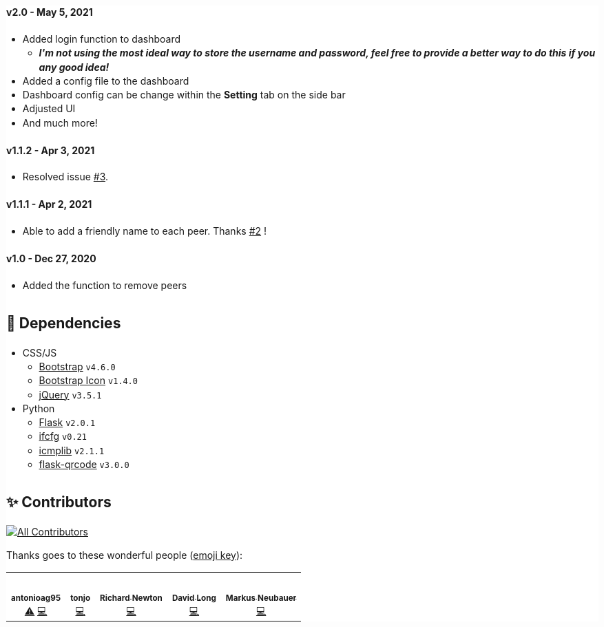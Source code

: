 #### v2.0 - May 5, 2021

- Added login function to dashboard
    - ***I'm not using the most ideal way to store the username and password, feel free to provide a better way to do
      this if you any good idea!***
- Added a config file to the dashboard
- Dashboard config can be change within the **Setting** tab on the side bar
- Adjusted UI
- And much more!

#### v1.1.2 - Apr 3, 2021

- Resolved issue [#3](https://github.com/lorddeveloper/wireguard-dashboard/issues/3).

#### v1.1.1 - Apr 2, 2021

- Able to add a friendly name to each peer. Thanks [#2](https://github.com/lorddeveloper/wireguard-dashboard/issues/2) !

#### v1.0 - Dec 27, 2020

- Added the function to remove peers

## 🛒 Dependencies

- CSS/JS
    - [Bootstrap](https://getbootstrap.com/docs/4.6/getting-started/introduction/) `v4.6.0`
    - [Bootstrap Icon](https://icons.getbootstrap.com) `v1.4.0`
    - [jQuery](https://jquery.com) `v3.5.1`
- Python
    - [Flask](https://pypi.org/project/Flask/) `v2.0.1`
    - [ifcfg](https://pypi.org/project/ifcfg/) `v0.21`
    - [icmplib](https://pypi.org/project/icmplib/) `v2.1.1`
    - [flask-qrcode](https://pypi.org/project/Flask-QRcode/) `v3.0.0`

## ✨ Contributors


[![All Contributors](https://img.shields.io/badge/all_contributors-5-orange.svg?style=flat-square)](#contributors-)


Thanks goes to these wonderful people ([emoji key](https://allcontributors.org/docs/en/emoji-key)):




<table>
  <tr>
    <td align="center"><a href="https://github.com/antonioag95"><img src="https://avatars.githubusercontent.com/u/30556866?v=4?s=100" width="100px;" alt=""/><br /><sub><b>antonioag95</b></sub></a><br /><a href="https://github.com/lorddeveloper/WGDashboard/commits?author=antonioag95" title="Tests">⚠️</a> <a href="https://github.com/lorddeveloper/WGDashboard/commits?author=antonioag95" title="Code">💻</a></td>
    <td align="center"><a href="https://github.com/tonjo"><img src="https://avatars.githubusercontent.com/u/4726289?v=4?s=100" width="100px;" alt=""/><br /><sub><b>tonjo</b></sub></a><br /><a href="https://github.com/lorddeveloper/WGDashboard/commits?author=tonjo" title="Code">💻</a></td>
    <td align="center"><a href="https://github.com/reafian"><img src="https://avatars.githubusercontent.com/u/11992416?v=4?s=100" width="100px;" alt=""/><br /><sub><b>Richard Newton</b></sub></a><br /><a href="https://github.com/lorddeveloper/WGDashboard/commits?author=reafian" title="Code">💻</a></td>
    <td align="center"><a href="http://www.davejlong.com"><img src="https://avatars.githubusercontent.com/u/175317?v=4?s=100" width="100px;" alt=""/><br /><sub><b>David Long</b></sub></a><br /><a href="https://github.com/lorddeveloper/WGDashboard/commits?author=davejlong" title="Code">💻</a></td>
    <td align="center"><a href="http://www.std-soft.com"><img src="https://avatars.githubusercontent.com/u/5978293?v=4?s=100" width="100px;" alt=""/><br /><sub><b>Markus Neubauer</b></sub></a><br /><a href="https://github.com/lorddeveloper/WGDashboard/commits?author=marneu" title="Code">💻</a></td>
  </tr>
</table>
